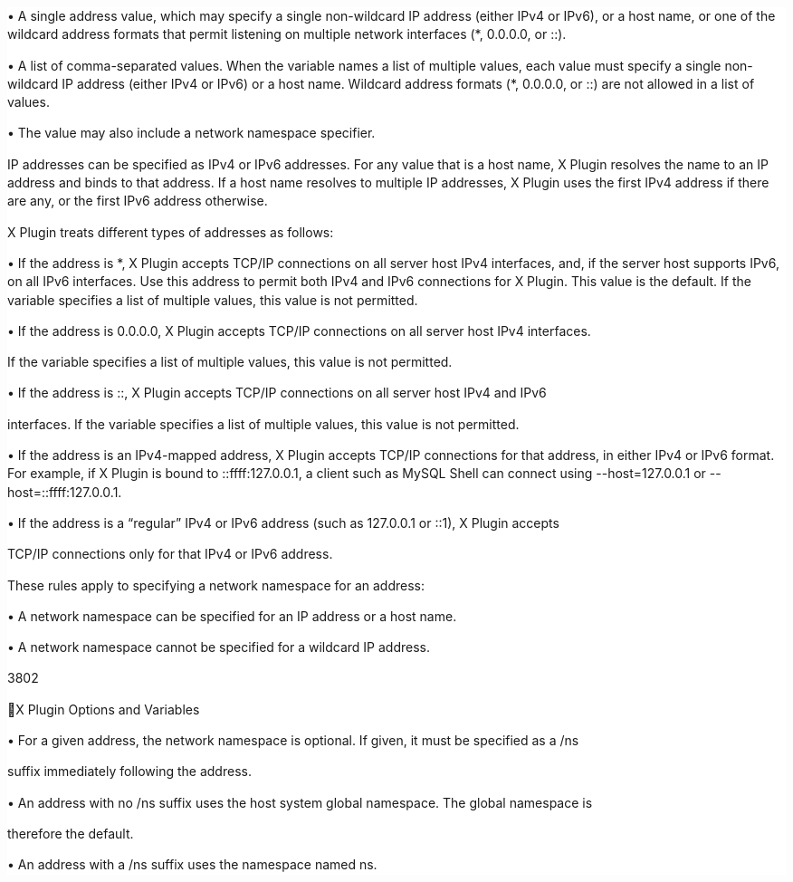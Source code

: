 • A single address value, which may specify a single non-wildcard IP address (either IPv4 or IPv6),
or a host name, or one of the wildcard address formats that permit listening on multiple network
interfaces (*, 0.0.0.0, or ::).

• A list of comma-separated values. When the variable names a list of multiple values, each value
must specify a single non-wildcard IP address (either IPv4 or IPv6) or a host name. Wildcard
address formats (*, 0.0.0.0, or ::) are not allowed in a list of values.

• The value may also include a network namespace specifier.

IP addresses can be specified as IPv4 or IPv6 addresses. For any value that is a host name, X
Plugin resolves the name to an IP address and binds to that address. If a host name resolves to
multiple IP addresses, X Plugin uses the first IPv4 address if there are any, or the first IPv6 address
otherwise.

X Plugin treats different types of addresses as follows:

• If the address is *, X Plugin accepts TCP/IP connections on all server host IPv4 interfaces, and,
if the server host supports IPv6, on all IPv6 interfaces. Use this address to permit both IPv4 and
IPv6 connections for X Plugin. This value is the default. If the variable specifies a list of multiple
values, this value is not permitted.

• If the address is 0.0.0.0, X Plugin accepts TCP/IP connections on all server host IPv4 interfaces.

If the variable specifies a list of multiple values, this value is not permitted.

• If the address is ::, X Plugin accepts TCP/IP connections on all server host IPv4 and IPv6

interfaces. If the variable specifies a list of multiple values, this value is not permitted.

• If the address is an IPv4-mapped address, X Plugin accepts TCP/IP connections for that address,
in either IPv4 or IPv6 format. For example, if X Plugin is bound to ::ffff:127.0.0.1, a client
such as MySQL Shell can connect using --host=127.0.0.1 or --host=::ffff:127.0.0.1.

• If the address is a “regular” IPv4 or IPv6 address (such as 127.0.0.1 or ::1), X Plugin accepts

TCP/IP connections only for that IPv4 or IPv6 address.

These rules apply to specifying a network namespace for an address:

• A network namespace can be specified for an IP address or a host name.

• A network namespace cannot be specified for a wildcard IP address.

3802

X Plugin Options and Variables

• For a given address, the network namespace is optional. If given, it must be specified as a /ns

suffix immediately following the address.

• An address with no /ns suffix uses the host system global namespace. The global namespace is

therefore the default.

• An address with a /ns suffix uses the namespace named ns.
